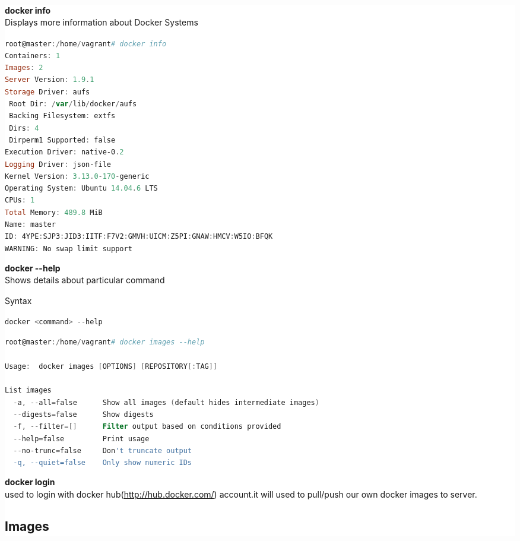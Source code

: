 
**docker info**  
Displays more information about Docker Systems
```powershell
root@master:/home/vagrant# docker info
Containers: 1
Images: 2
Server Version: 1.9.1
Storage Driver: aufs
 Root Dir: /var/lib/docker/aufs
 Backing Filesystem: extfs
 Dirs: 4
 Dirperm1 Supported: false
Execution Driver: native-0.2
Logging Driver: json-file
Kernel Version: 3.13.0-170-generic
Operating System: Ubuntu 14.04.6 LTS
CPUs: 1
Total Memory: 489.8 MiB
Name: master
ID: 4YPE:SJP3:JID3:IITF:F7V2:GMVH:UICM:Z5PI:GNAW:HMCV:W5IO:BFQK
WARNING: No swap limit support
```



**docker --help**  
Shows details about particular command

Syntax
```powershell
docker <command> --help
```

```powershell
root@master:/home/vagrant# docker images --help

Usage:  docker images [OPTIONS] [REPOSITORY[:TAG]]

List images
  -a, --all=false      Show all images (default hides intermediate images)
  --digests=false      Show digests
  -f, --filter=[]      Filter output based on conditions provided
  --help=false         Print usage
  --no-trunc=false     Don't truncate output
  -q, --quiet=false    Only show numeric IDs
```



**docker login**  
used to login with docker hub(<http://hub.docker.com/>) account.it will used to
pull/push our own docker images to server.




## Images 
